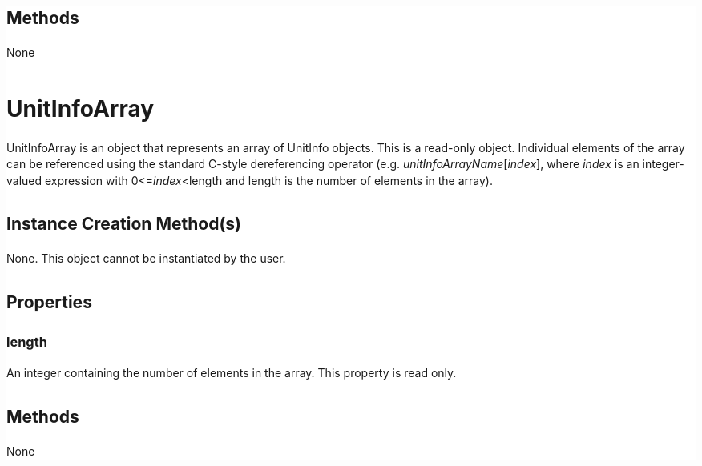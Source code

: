 Methods
-------

None

UnitInfoArray
=============

UnitInfoArray is an object that represents an array of UnitInfo objects. This is a read-only object. Individual elements of the array can be referenced using the standard C-style dereferencing operator (e.g. *unitInfoArrayName*\[*index*\], where *index* is an integer-valued expression with 0&lt;=*index*&lt;length and length is the number of elements in the array).

Instance Creation Method\(s\)
---------------------------

None. This object cannot be instantiated by the user.

Properties
----------

### **length**

An integer containing the number of elements in the array. This property is read only.

Methods
-------

None
